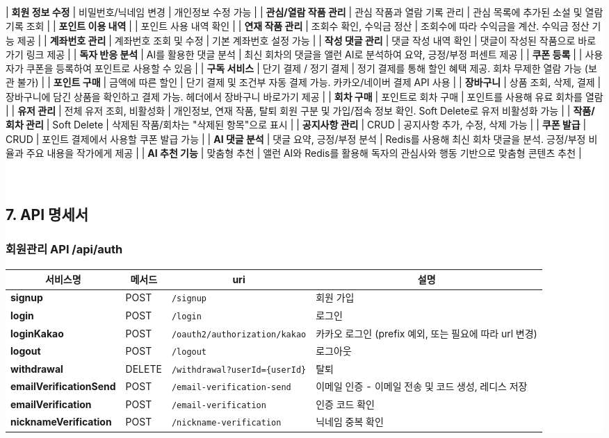 | **회원 정보 수정**    | 비밀번호/닉네임 변경          | 개인정보 수정 가능                                                   |
| **관심/열람 작품 관리** | 관심 작품과 열람 기록 관리      | 관심 목록에 추가된 소설 및 열람 기록 조회                                     |
| **포인트 이용 내역**   |                      | 포인트 사용 내역 확인                                                 |
| **연재 작품 관리**    | 조회수 확인, 수익금 정산       | 조회수에 따라 수익금을 계산. 수익금 정산 기능 제공                                |
| **계좌번호 관리**     | 계좌번호 조회 및 수정         | 기본 계좌번호 설정 가능                                                |
| **작성 댓글 관리**    | 댓글 작성 내역 확인          | 댓글이 작성된 작품으로 바로가기 링크 제공                                      |
| **독자 반응 분석**    | AI를 활용한 댓글 분석        | 최신 회차의 댓글을 앨런 AI로 분석하여 요약, 긍정/부정 퍼센트 제공                      |
| **쿠폰 등록**       |                      | 사용자가 쿠폰을 등록하여 포인트로 사용할 수 있음                                  |
| **구독 서비스**      | 단기 결제 / 정기 결제        | 정기 결제를 통해 할인 혜택 제공. 회차 무제한 열람 가능 (보관 불가)                     |
| **포인트 구매**      | 금액에 따른 할인            | 단기 결제 및 조건부 자동 결제 가능. 카카오/네이버 결제 API 사용                      |
| **장바구니**        | 상품 조회, 삭제, 결제        | 장바구니에 담긴 상품을 확인하고 결제 가능. 헤더에서 장바구니 바로가기 제공                   |
| **회차 구매**       | 포인트로 회차 구매           | 포인트를 사용해 유료 회차를 열람                                           |
| **유저 관리**       | 전체 유저 조회, 비활성화       | 개인정보, 연재 작품, 탈퇴 회원 구분 및 가입/접속 정보 확인. Soft Delete로 유저 비활성화 가능 |
| **작품/회차 관리**    | Soft Delete          | 삭제된 작품/회차는 "삭제된 항목"으로 표시                                     |
| **공지사항 관리**     | CRUD                 | 공지사항 추가, 수정, 삭제 가능                                           |
| **쿠폰 발급**       | CRUD                 | 포인트 결제에서 사용할 쿠폰 발급 가능                                        |
| **AI 댓글 분석**    | 댓글 요약, 긍정/부정 분석      | Redis를 사용해 최신 회차 댓글을 분석. 긍정/부정 비율과 주요 내용을 작가에게 제공            |
| **AI 추천 기능**    | 맞춤형 추천               | 앨런 AI와 Redis를 활용해 독자의 관심사와 행동 기반으로 맞춤형 콘텐츠 추천                |

<br>

## 7. API 명세서

### **회원관리 API /api/auth**

| **서비스명**                  | **메서드** | **uri**                       | **설명**                                |
|---------------------------|---------|-------------------------------|---------------------------------------|
| **signup**                | POST    | `/signup`                     | 회원 가입                                 |
| **login**                 | POST    | `/login`                      | 로그인                                   |
| **loginKakao**            | POST    | `/oauth2/authorization/kakao` | 카카오 로그인 (prefix 예외, 또는 필요에 따라 url 변경) |
| **logout**                | POST    | `/logout`                     | 로그아웃                                  |
| **withdrawal**            | DELETE  | `/withdrawal?userId={userId}` | 탈퇴                                    |
| **emailVerificationSend** | POST    | `/email-verification-send`    | 이메일 인증 - 이메일 전송 및 코드 생성, 레디스 저장       |
| **emailVerification**     | POST    | `/email-verification`         | 인증 코드 확인                              |
| **nicknameVerification**  | POST    | `/nickname-verification`      | 닉네임 중복 확인                             |
